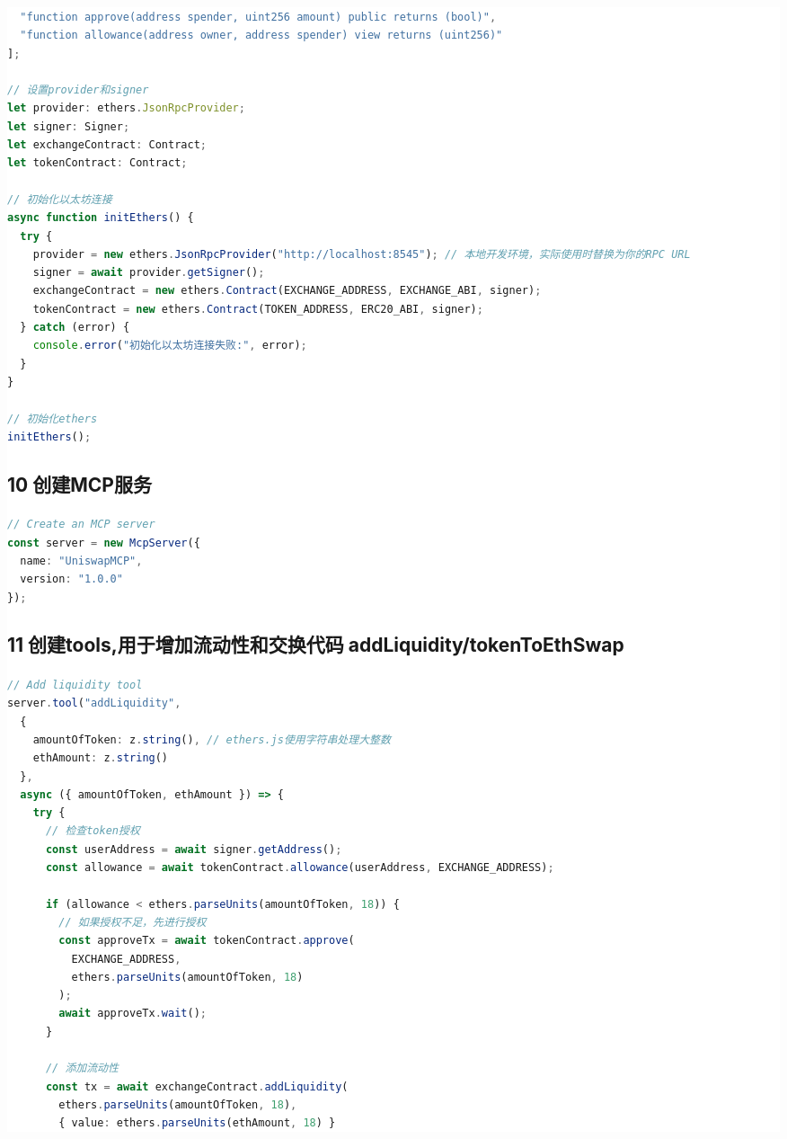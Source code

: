 ```ts
  "function approve(address spender, uint256 amount) public returns (bool)",
  "function allowance(address owner, address spender) view returns (uint256)"
];

// 设置provider和signer
let provider: ethers.JsonRpcProvider;
let signer: Signer;
let exchangeContract: Contract;
let tokenContract: Contract;

// 初始化以太坊连接
async function initEthers() {
  try {
    provider = new ethers.JsonRpcProvider("http://localhost:8545"); // 本地开发环境，实际使用时替换为你的RPC URL
    signer = await provider.getSigner();
    exchangeContract = new ethers.Contract(EXCHANGE_ADDRESS, EXCHANGE_ABI, signer);
    tokenContract = new ethers.Contract(TOKEN_ADDRESS, ERC20_ABI, signer);
  } catch (error) {
    console.error("初始化以太坊连接失败:", error);
  }
}

// 初始化ethers
initEthers();
```

## 10 创建MCP服务
```ts
// Create an MCP server
const server = new McpServer({
  name: "UniswapMCP",
  version: "1.0.0"
});
```

## 11 创建tools,用于增加流动性和交换代码 addLiquidity/tokenToEthSwap
```ts
// Add liquidity tool
server.tool("addLiquidity",
  {
    amountOfToken: z.string(), // ethers.js使用字符串处理大整数
    ethAmount: z.string()
  },
  async ({ amountOfToken, ethAmount }) => {
    try {
      // 检查token授权
      const userAddress = await signer.getAddress();
      const allowance = await tokenContract.allowance(userAddress, EXCHANGE_ADDRESS);
      
      if (allowance < ethers.parseUnits(amountOfToken, 18)) {
        // 如果授权不足，先进行授权
        const approveTx = await tokenContract.approve(
          EXCHANGE_ADDRESS, 
          ethers.parseUnits(amountOfToken, 18)
        );
        await approveTx.wait();
      }
      
      // 添加流动性
      const tx = await exchangeContract.addLiquidity(
        ethers.parseUnits(amountOfToken, 18),
        { value: ethers.parseUnits(ethAmount, 18) }
```